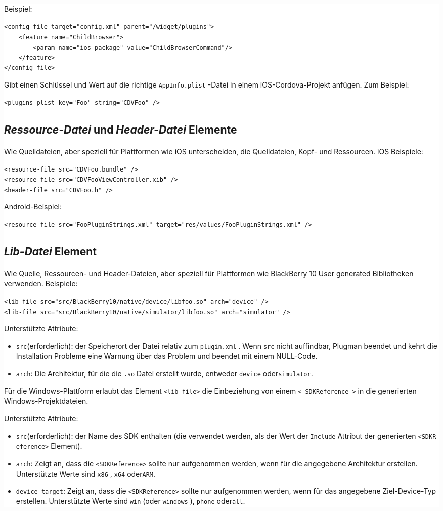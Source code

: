 Beispiel:

    <config-file target="config.xml" parent="/widget/plugins">
        <feature name="ChildBrowser">
            <param name="ios-package" value="ChildBrowserCommand"/>
        </feature>
    </config-file>
    

Gibt einen Schlüssel und Wert auf die richtige `AppInfo.plist` -Datei in einem iOS-Cordova-Projekt anfügen. Zum Beispiel:

    <plugins-plist key="Foo" string="CDVFoo" />
    

## *Ressource-Datei* und *Header-Datei* Elemente

Wie Quelldateien, aber speziell für Plattformen wie iOS unterscheiden, die Quelldateien, Kopf- und Ressourcen. iOS Beispiele:

    <resource-file src="CDVFoo.bundle" />
    <resource-file src="CDVFooViewController.xib" />
    <header-file src="CDVFoo.h" />
    

Android-Beispiel:

    <resource-file src="FooPluginStrings.xml" target="res/values/FooPluginStrings.xml" />
    

## *Lib-Datei* Element

Wie Quelle, Ressourcen- und Header-Dateien, aber speziell für Plattformen wie BlackBerry 10 User generated Bibliotheken verwenden. Beispiele:

    <lib-file src="src/BlackBerry10/native/device/libfoo.so" arch="device" />
    <lib-file src="src/BlackBerry10/native/simulator/libfoo.so" arch="simulator" />
    

Unterstützte Attribute:

*   `src`(erforderlich): der Speicherort der Datei relativ zum `plugin.xml` . Wenn `src` nicht auffindbar, Plugman beendet und kehrt die Installation Probleme eine Warnung über das Problem und beendet mit einem NULL-Code.

*   `arch`: Die Architektur, für die die `.so` Datei erstellt wurde, entweder `device` oder`simulator`.

Für die Windows-Plattform erlaubt das Element `<lib-file>` die Einbeziehung von einem `< SDKReference >` in die generierten Windows-Projektdateien.

Unterstützte Attribute:

*   `src`(erforderlich): der Name des SDK enthalten (die verwendet werden, als der Wert der `Include` Attribut der generierten `<SDKReference>` Element).

*   `arch`: Zeigt an, dass die `<SDKReference>` sollte nur aufgenommen werden, wenn für die angegebene Architektur erstellen. Unterstützte Werte sind `x86` , `x64` oder`ARM`.

*   `device-target`: Zeigt an, dass die `<SDKReference>` sollte nur aufgenommen werden, wenn für das angegebene Ziel-Device-Typ erstellen. Unterstützte Werte sind `win` (oder `windows` ), `phone` oder`all`.
